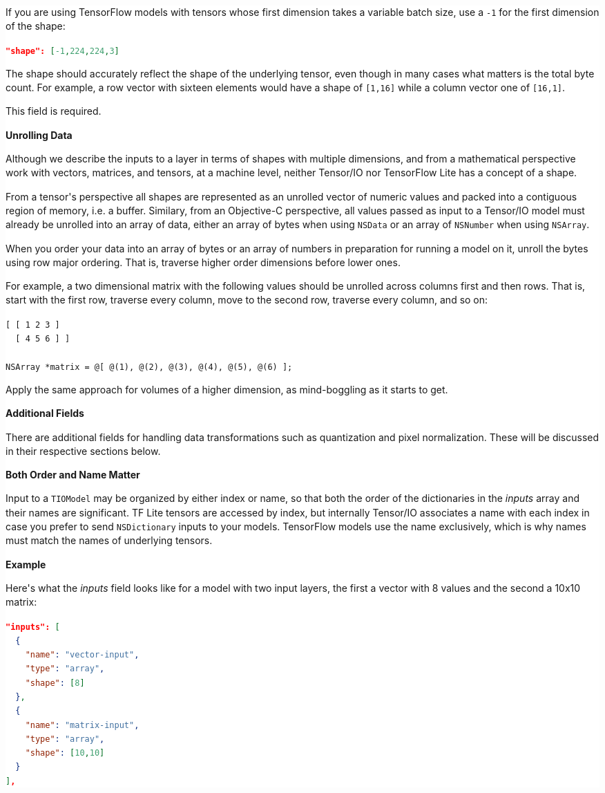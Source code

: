 If you are using TensorFlow models with tensors whose first dimension takes a variable batch size, use a `-1` for the first dimension of the shape:

```json
"shape": [-1,224,224,3]	
```

The shape should accurately reflect the shape of the underlying tensor, even though in many cases what matters is the total byte count. For example, a row vector with sixteen elements would have a shape of `[1,16]` while a column vector one of `[16,1]`.

This field is required.

**Unrolling Data**

Although we describe the inputs to a layer in terms of shapes with multiple dimensions, and from a mathematical perspective work with vectors, matrices, and tensors, at a machine level, neither Tensor/IO nor TensorFlow Lite has a concept of a shape.

From a tensor's perspective all shapes are represented as an unrolled vector of numeric values and packed into a contiguous region of memory, i.e. a buffer. Similary, from an Objective-C perspective, all values passed as input to a Tensor/IO model must already be unrolled into an array of data, either an array of bytes when using `NSData` or an array of `NSNumber` when using `NSArray`.

When you order your data into an array of bytes or an array of numbers in preparation for running a model on it, unroll the bytes using row major ordering. That is, traverse higher order dimensions before lower ones.

For example, a two dimensional matrix with the following values should be unrolled across columns first and then rows. That is, start with the first row, traverse every column, move to the second row, traverse every column, and so on:

```objc
[ [ 1 2 3 ]
  [ 4 5 6 ] ]
  
NSArray *matrix = @[ @(1), @(2), @(3), @(4), @(5), @(6) ]; 
```

Apply the same approach for volumes of a higher dimension, as mind-boggling as it starts to get.

**Additional Fields**

There are additional fields for handling data transformations such as quantization and pixel normalization. These will be discussed in their respective sections below.

**Both Order and Name Matter**

Input to a `TIOModel` may be organized by either index or name, so that both the order of the dictionaries in the *inputs* array and their names are significant. TF Lite tensors are accessed by index, but internally Tensor/IO associates a name with each index in case you prefer to send `NSDictionary` inputs to your models. TensorFlow models use the name exclusively, which is why names must match the names of underlying tensors.

**Example**

Here's what the *inputs* field looks like for a model with two input layers, the first a vector with 8 values and the second a 10x10 matrix:

```json
"inputs": [
  {
    "name": "vector-input",
    "type": "array",
    "shape": [8]
  },
  {
    "name": "matrix-input",
    "type": "array",
    "shape": [10,10]
  }
],
```